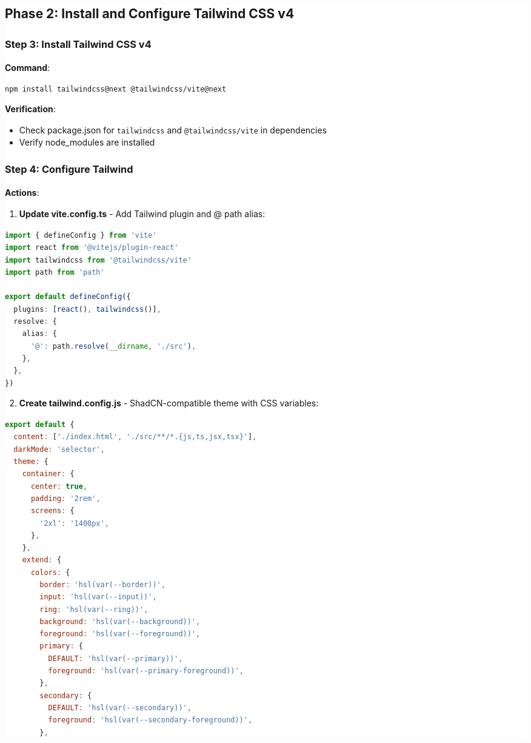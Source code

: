 
## Phase 2: Install and Configure Tailwind CSS v4

### Step 3: Install Tailwind CSS v4

**Command**:

```bash
npm install tailwindcss@next @tailwindcss/vite@next
```

**Verification**:

- Check package.json for `tailwindcss` and `@tailwindcss/vite` in dependencies
- Verify node_modules are installed

### Step 4: Configure Tailwind

**Actions**:

1. **Update vite.config.ts** - Add Tailwind plugin and @ path alias:

```typescript
import { defineConfig } from 'vite'
import react from '@vitejs/plugin-react'
import tailwindcss from '@tailwindcss/vite'
import path from 'path'

export default defineConfig({
  plugins: [react(), tailwindcss()],
  resolve: {
    alias: {
      '@': path.resolve(__dirname, './src'),
    },
  },
})
```

2. **Create tailwind.config.js** - ShadCN-compatible theme with CSS variables:

```javascript
export default {
  content: ['./index.html', './src/**/*.{js,ts,jsx,tsx}'],
  darkMode: 'selector',
  theme: {
    container: {
      center: true,
      padding: '2rem',
      screens: {
        '2xl': '1400px',
      },
    },
    extend: {
      colors: {
        border: 'hsl(var(--border))',
        input: 'hsl(var(--input))',
        ring: 'hsl(var(--ring))',
        background: 'hsl(var(--background))',
        foreground: 'hsl(var(--foreground))',
        primary: {
          DEFAULT: 'hsl(var(--primary))',
          foreground: 'hsl(var(--primary-foreground))',
        },
        secondary: {
          DEFAULT: 'hsl(var(--secondary))',
          foreground: 'hsl(var(--secondary-foreground))',
        },
```